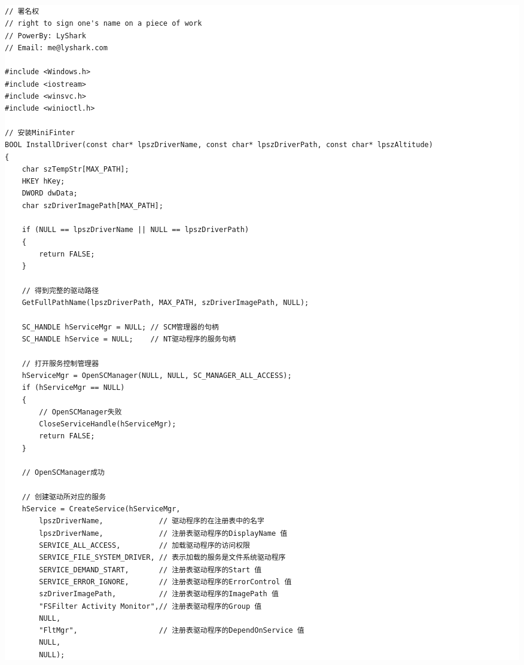     // 署名权
    // right to sign one's name on a piece of work
    // PowerBy: LyShark
    // Email: me@lyshark.com
    
    #include <Windows.h>
    #include <iostream>
    #include <winsvc.h>
    #include <winioctl.h>
    
    // 安装MiniFinter
    BOOL InstallDriver(const char* lpszDriverName, const char* lpszDriverPath, const char* lpszAltitude)
    {
    	char szTempStr[MAX_PATH];
    	HKEY hKey;
    	DWORD dwData;
    	char szDriverImagePath[MAX_PATH];
    
    	if (NULL == lpszDriverName || NULL == lpszDriverPath)
    	{
    		return FALSE;
    	}
    
    	// 得到完整的驱动路径
    	GetFullPathName(lpszDriverPath, MAX_PATH, szDriverImagePath, NULL);
    
    	SC_HANDLE hServiceMgr = NULL; // SCM管理器的句柄
    	SC_HANDLE hService = NULL;    // NT驱动程序的服务句柄
    
    	// 打开服务控制管理器
    	hServiceMgr = OpenSCManager(NULL, NULL, SC_MANAGER_ALL_ACCESS);
    	if (hServiceMgr == NULL)
    	{
    		// OpenSCManager失败
    		CloseServiceHandle(hServiceMgr);
    		return FALSE;
    	}
    
    	// OpenSCManager成功  
    
    	// 创建驱动所对应的服务
    	hService = CreateService(hServiceMgr,
    		lpszDriverName,             // 驱动程序的在注册表中的名字
    		lpszDriverName,             // 注册表驱动程序的DisplayName 值
    		SERVICE_ALL_ACCESS,         // 加载驱动程序的访问权限
    		SERVICE_FILE_SYSTEM_DRIVER, // 表示加载的服务是文件系统驱动程序
    		SERVICE_DEMAND_START,       // 注册表驱动程序的Start 值
    		SERVICE_ERROR_IGNORE,       // 注册表驱动程序的ErrorControl 值
    		szDriverImagePath,          // 注册表驱动程序的ImagePath 值
    		"FSFilter Activity Monitor",// 注册表驱动程序的Group 值
    		NULL,
    		"FltMgr",                   // 注册表驱动程序的DependOnService 值
    		NULL,
    		NULL);
    